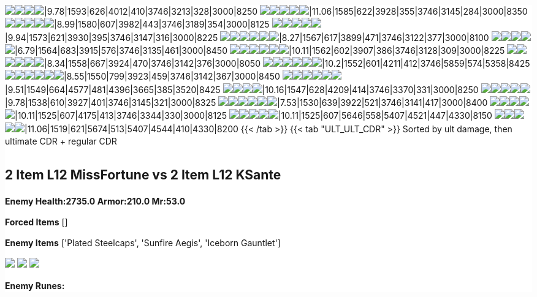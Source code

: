![](/item/3074.png)![](/item/3142.png)![](/item/1055.png)![](/item/1038.png)|9.78|1593|626|4012|410|3746|3213|328|3000|8250
![](/item/3142.png)![](/item/6695.png)![](/item/1053.png)![](/item/1055.png)![](/item/1038.png)|11.06|1585|622|3928|355|3746|3145|284|3000|8350
![](/item/3074.png)![](/item/6691.png)![](/item/1001.png)![](/item/1055.png)![](/item/1037.png)|8.99|1580|607|3982|443|3746|3189|354|3000|8125
![](/item/3142.png)![](/item/3004.png)![](/item/1053.png)![](/item/1055.png)![](/item/1037.png)|9.94|1573|621|3930|395|3746|3147|316|3000|8225
![](/item/6691.png)![](/item/6676.png)![](/item/1001.png)![](/item/1053.png)![](/item/1055.png)![](/item/1036.png)|8.27|1567|617|3899|471|3746|3122|377|3000|8100
![](/item/3036.png)![](/item/6676.png)![](/item/1053.png)![](/item/1055.png)![](/item/3006.png)|6.79|1564|683|3915|576|3746|3135|461|3000|8450
![](/item/6691.png)![](/item/6695.png)![](/item/1001.png)![](/item/1053.png)![](/item/1055.png)![](/item/1037.png)|10.11|1562|602|3907|386|3746|3128|309|3000|8225
![](/item/3036.png)![](/item/3006.png)![](/item/1053.png)![](/item/1055.png)![](/item/1038.png)![](/item/1038.png)|8.34|1558|667|3924|470|3746|3142|376|3000|8050
![](/item/6691.png)![](/item/3156.png)![](/item/1001.png)![](/item/1053.png)![](/item/1055.png)![](/item/1037.png)|10.2|1552|601|4211|412|3746|5859|574|5358|8425
![](/item/3036.png)![](/item/6671.png)![](/item/1053.png)![](/item/1055.png)![](/item/1036.png)![](/item/1036.png)|8.55|1550|799|3923|459|3746|3142|367|3000|8450
![](/item/3036.png)![](/item/3814.png)![](/item/1001.png)![](/item/1053.png)![](/item/1055.png)![](/item/1037.png)|9.51|1549|664|4577|481|4396|3665|385|3520|8425
![](/item/3142.png)![](/item/3072.png)![](/item/1055.png)![](/item/1038.png)|10.16|1547|628|4209|414|3746|3370|331|3000|8250
![](/item/3142.png)![](/item/6696.png)![](/item/1053.png)![](/item/1055.png)![](/item/1037.png)|9.78|1538|610|3927|401|3746|3145|321|3000|8325
![](/item/6676.png)![](/item/6675.png)![](/item/1001.png)![](/item/1053.png)![](/item/1055.png)![](/item/1036.png)|7.53|1530|639|3922|521|3746|3141|417|3000|8400
![](/item/6691.png)![](/item/3072.png)![](/item/1001.png)![](/item/1055.png)![](/item/1037.png)|10.11|1525|607|4175|413|3746|3344|330|3000|8125
![](/item/6691.png)![](/item/6673.png)![](/item/1001.png)![](/item/1055.png)![](/item/1038.png)|10.11|1525|607|5646|558|5407|4521|447|4330|8150
![](/item/3142.png)![](/item/6673.png)![](/item/1055.png)![](/item/1038.png)![](/item/1036.png)|11.06|1519|621|5674|513|5407|4544|410|4330|8200
{{< /tab >}}
{{< tab "ULT_ULT_CDR" >}}
Sorted by ult damage, then ultimate CDR + regular CDR
## 2 Item L12 MissFortune vs 2 Item L12 KSante

**Enemy Health:2735.0 Armor:210.0 Mr:53.0**


**Forced Items** []








**Enemy Items** ['Plated Steelcaps', 'Sunfire Aegis', 'Iceborn Gauntlet']





![](/item/3047.png)
![](/item/3068.png)
![](/item/6662.png)



**Enemy Runes:**
